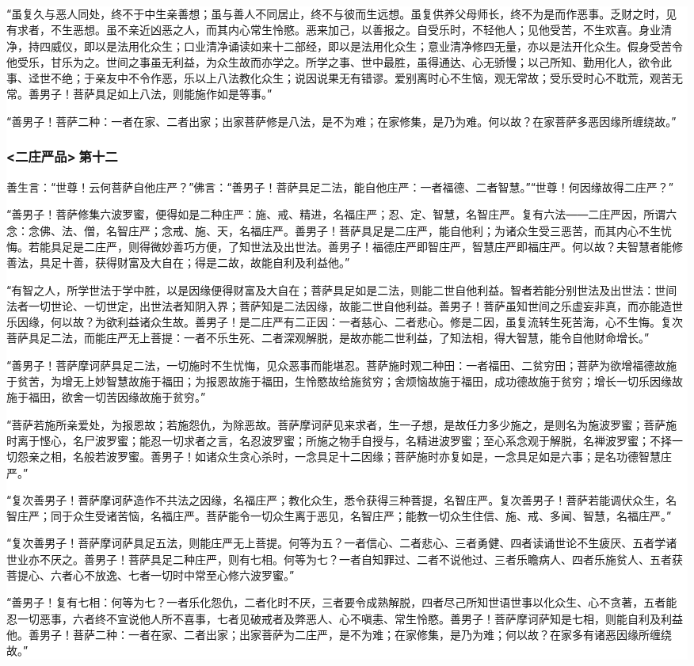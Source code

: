 “虽复久与恶人同处，终不于中生亲善想；虽与善人不同居止，终不与彼而生远想。虽复供养父母师长，终不为是而作恶事。乏财之时，见有求者，不生恶想。虽不亲近凶恶之人，而其内心常生怜愍。恶来加己，以善报之。自受乐时，不轻他人；见他受苦，不生欢喜。身业清净，持四威仪，即以是法用化众生；口业清净诵读如来十二部经，即以是法用化众生；意业清净修四无量，亦以是法开化众生。假身受苦令他受乐，甘乐为之。世间之事虽无利益，为众生故而亦学之。所学之事、世中最胜，虽得通达、心无骄慢；以己所知、勤用化人，欲令此事、迳世不绝；于亲友中不令作恶，乐以上八法教化众生；说因说果无有错谬。爱别离时心不生恼，观无常故；受乐受时心不耽荒，观苦无常。善男子！菩萨具足如上八法，则能施作如是等事。”

“善男子！菩萨二种：一者在家、二者出家；出家菩萨修是八法，是不为难；在家修集，是乃为难。何以故？在家菩萨多恶因缘所缠绕故。”

### <二庄严品> 第十二

善生言：“世尊！云何菩萨自他庄严？”佛言：“善男子！菩萨具足二法，能自他庄严：一者福德、二者智慧。”“世尊！何因缘故得二庄严？”

“善男子！菩萨修集六波罗蜜，便得如是二种庄严：施、戒、精进，名福庄严；忍、定、智慧，名智庄严。复有六法——二庄严因，所谓六念：念佛、法、僧，名智庄严；念戒、施、天，名福庄严。善男子！菩萨具足是二庄严，能自他利；为诸众生受三恶苦，而其内心不生忧悔。若能具足是二庄严，则得微妙善巧方便，了知世法及出世法。善男子！福德庄严即智庄严，智慧庄严即福庄严。何以故？夫智慧者能修善法，具足十善，获得财富及大自在；得是二故，故能自利及利益他。”

“有智之人，所学世法于学中胜，以是因缘便得财富及大自在；菩萨具足如是二法，则能二世自他利益。智者若能分别世法及出世法：世间法者一切世论、一切世定，出世法者知阴入界；菩萨知是二法因缘，故能二世自他利益。善男子！菩萨虽知世间之乐虚妄非真，而亦能造世乐因缘，何以故？为欲利益诸众生故。善男子！是二庄严有二正因：一者慈心、二者悲心。修是二因，虽复流转生死苦海，心不生悔。复次菩萨具足二法，而能庄严无上菩提：一者不乐生死、二者深观解脱，是故亦能二世利益，了知法相，得大智慧，能令自他财命增长。”

“善男子！菩萨摩诃萨具足二法，一切施时不生忧悔，见众恶事而能堪忍。菩萨施时观二种田：一者福田、二贫穷田；菩萨为欲增福德故施于贫苦，为增无上妙智慧故施于福田；为报恩故施于福田，生怜愍故给施贫穷；舍烦恼故施于福田，成功德故施于贫穷；增长一切乐因缘故施于福田，欲舍一切苦因缘故施于贫穷。”

“菩萨若施所亲爱处，为报恩故；若施怨仇，为除恶故。菩萨摩诃萨见来求者，生一子想，是故任力多少施之，是则名为施波罗蜜；菩萨施时离于悭心，名尸波罗蜜；能忍一切求者之言，名忍波罗蜜；所施之物手自授与，名精进波罗蜜；至心系念观于解脱，名禅波罗蜜；不择一切怨亲之相，名般若波罗蜜。善男子！如诸众生贪心杀时，一念具足十二因缘；菩萨施时亦复如是，一念具足如是六事；是名功德智慧庄严。”

“复次善男子！菩萨摩诃萨造作不共法之因缘，名福庄严；教化众生，悉令获得三种菩提，名智庄严。复次善男子！菩萨若能调伏众生，名智庄严；同于众生受诸苦恼，名福庄严。菩萨能令一切众生离于恶见，名智庄严；能教一切众生住信、施、戒、多闻、智慧，名福庄严。”

“复次善男子！菩萨摩诃萨具足五法，则能庄严无上菩提。何等为五？一者信心、二者悲心、三者勇健、四者读诵世论不生疲厌、五者学诸世业亦不厌之。善男子！菩萨具足二种庄严，则有七相。何等为七？一者自知罪过、二者不说他过、三者乐瞻病人、四者乐施贫人、五者获菩提心、六者心不放逸、七者一切时中常至心修六波罗蜜。”

“善男子！复有七相：何等为七？一者乐化怨仇，二者化时不厌，三者要令成熟解脱，四者尽己所知世语世事以化众生、心不贪著，五者能忍一切恶事，六者终不宣说他人所不喜事，七者见破戒者及弊恶人、心不嗔恚、常生怜愍。善男子！菩萨摩诃萨知是七相，则能自利及利益他。善男子！菩萨二种：一者在家、二者出家；出家菩萨为二庄严，是不为难；在家修集，是乃为难；何以故？在家多有诸恶因缘所缠绕故。”